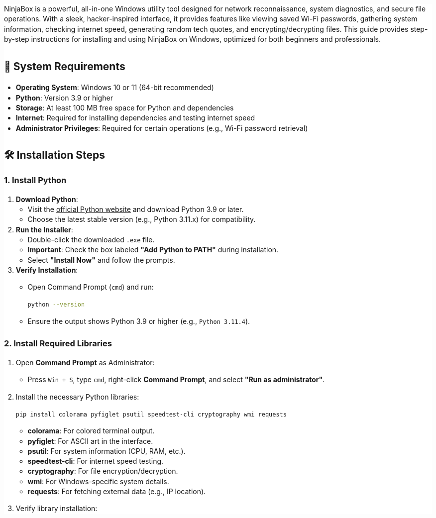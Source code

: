 NinjaBox is a powerful, all-in-one Windows utility tool designed for network reconnaissance, system diagnostics, and secure file operations. With a sleek, hacker-inspired interface, it provides features like viewing saved Wi-Fi passwords, gathering system information, checking internet speed, generating random tech quotes, and encrypting/decrypting files. This guide provides step-by-step instructions for installing and using NinjaBox on Windows, optimized for both beginners and professionals.

## 🚀 System Requirements

- **Operating System**: Windows 10 or 11 (64-bit recommended)
- **Python**: Version 3.9 or higher
- **Storage**: At least 100 MB free space for Python and dependencies
- **Internet**: Required for installing dependencies and testing internet speed
- **Administrator Privileges**: Required for certain operations (e.g., Wi-Fi password retrieval)

## 🛠️ Installation Steps

### 1. Install Python

1. **Download Python**:
    - Visit the [official Python website](https://www.python.org/downloads/) and download Python 3.9 or later.
    - Choose the latest stable version (e.g., Python 3.11.x) for compatibility.
2. **Run the Installer**:
    - Double-click the downloaded `.exe` file.
    - **Important**: Check the box labeled **"Add Python to PATH"** during installation.
    - Select **"Install Now"** and follow the prompts.
3. **Verify Installation**:
    - Open Command Prompt (`cmd`) and run:
        
        ```bash
        python --version
        
        ```
        
    - Ensure the output shows Python 3.9 or higher (e.g., `Python 3.11.4`).

### 2. Install Required Libraries

1. Open **Command Prompt** as Administrator:
    - Press `Win + S`, type `cmd`, right-click **Command Prompt**, and select **"Run as administrator"**.
2. Install the necessary Python libraries:
    
    ```bash
    pip install colorama pyfiglet psutil speedtest-cli cryptography wmi requests
    
    ```
    
    - **colorama**: For colored terminal output.
    - **pyfiglet**: For ASCII art in the interface.
    - **psutil**: For system information (CPU, RAM, etc.).
    - **speedtest-cli**: For internet speed testing.
    - **cryptography**: For file encryption/decryption.
    - **wmi**: For Windows-specific system details.
    - **requests**: For fetching external data (e.g., IP location).
3. Verify library installation:
    